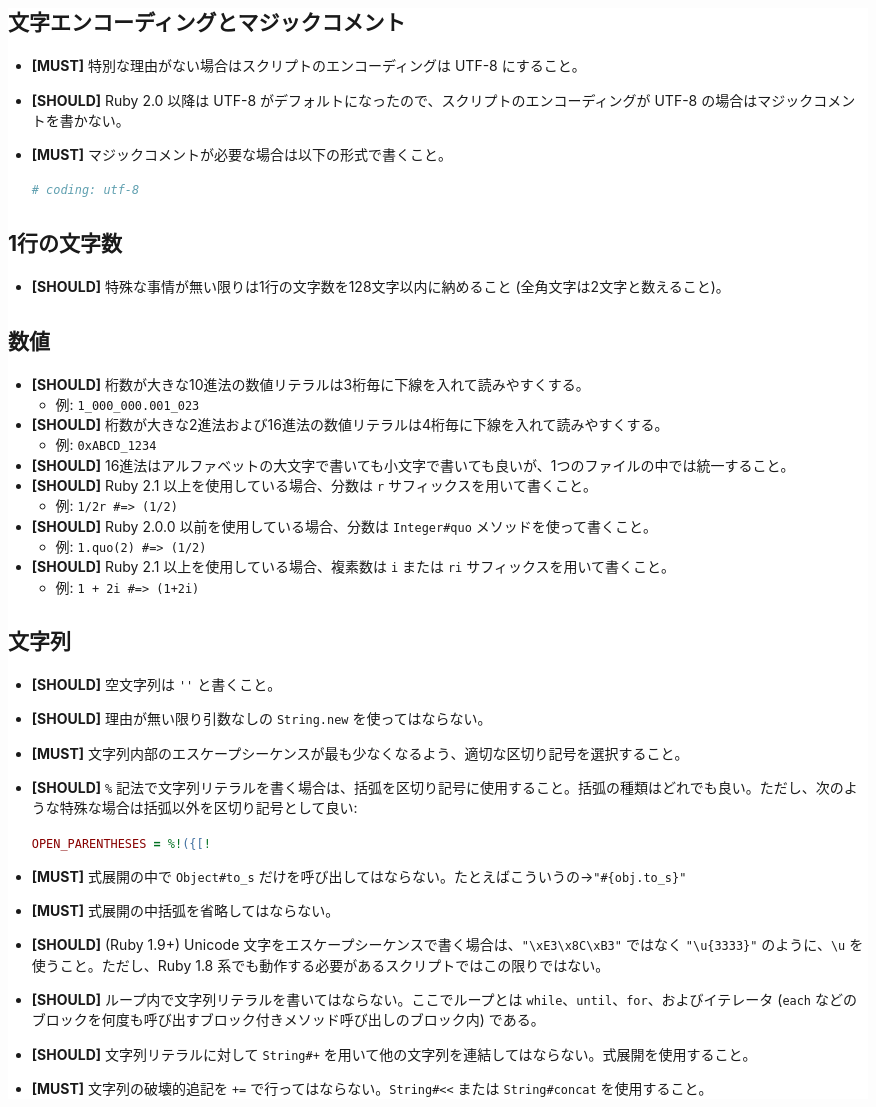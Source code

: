 <a name="character-encoding-and-magic-comments"></a>
## 文字エンコーディングとマジックコメント
- **[MUST]** 特別な理由がない場合はスクリプトのエンコーディングは UTF-8 にすること。
- **[SHOULD]** Ruby 2.0 以降は UTF-8 がデフォルトになったので、スクリプトのエンコーディングが UTF-8 の場合はマジックコメントを書かない。
- **[MUST]** マジックコメントが必要な場合は以下の形式で書くこと。

    ```ruby
    # coding: utf-8
    ```

<a name="line-columns"></a>
## 1行の文字数

- **[SHOULD]** 特殊な事情が無い限りは1行の文字数を128文字以内に納めること (全角文字は2文字と数えること)。

<a name="numbers"></a>
## 数値

- **[SHOULD]** 桁数が大きな10進法の数値リテラルは3桁毎に下線を入れて読みやすくする。
  - 例: `1_000_000.001_023`
- **[SHOULD]** 桁数が大きな2進法および16進法の数値リテラルは4桁毎に下線を入れて読みやすくする。
  - 例: `0xABCD_1234`
- **[SHOULD]** 16進法はアルファベットの大文字で書いても小文字で書いても良いが、1つのファイルの中では統一すること。
- **[SHOULD]** Ruby 2.1 以上を使用している場合、分数は `r` サフィックスを用いて書くこと。
  - 例: `1/2r #=> (1/2)`
- **[SHOULD]** Ruby 2.0.0 以前を使用している場合、分数は `Integer#quo` メソッドを使って書くこと。
  - 例: `1.quo(2) #=> (1/2)`
- **[SHOULD]** Ruby 2.1 以上を使用している場合、複素数は `i` または `ri` サフィックスを用いて書くこと。
  - 例: `1 + 2i #=> (1+2i)`

<a name="strings"></a>
## 文字列

- **[SHOULD]** 空文字列は `''` と書くこと。
- **[SHOULD]** 理由が無い限り引数なしの `String.new` を使ってはならない。
- **[MUST]** 文字列内部のエスケープシーケンスが最も少なくなるよう、適切な区切り記号を選択すること。
- **[SHOULD]** `%` 記法で文字列リテラルを書く場合は、括弧を区切り記号に使用すること。括弧の種類はどれでも良い。ただし、次のような特殊な場合は括弧以外を区切り記号として良い:

    ```ruby
    OPEN_PARENTHESES = %!({[!
    ```

- **[MUST]** 式展開の中で `Object#to_s` だけを呼び出してはならない。たとえばこういうの→`"#{obj.to_s}"`
- **[MUST]** 式展開の中括弧を省略してはならない。
- **[SHOULD]** (Ruby 1.9+) Unicode 文字をエスケープシーケンスで書く場合は、`"\xE3\x8C\xB3"` ではなく `"\u{3333}"` のように、`\u` を使うこと。ただし、Ruby 1.8 系でも動作する必要があるスクリプトではこの限りではない。
- **[SHOULD]** ループ内で文字列リテラルを書いてはならない。ここでループとは `while`、`until`、`for`、およびイテレータ (`each` などのブロックを何度も呼び出すブロック付きメソッド呼び出しのブロック内) である。
- **[SHOULD]** 文字列リテラルに対して `String#+` を用いて他の文字列を連結してはならない。式展開を使用すること。
- **[MUST]** 文字列の破壊的追記を `+=` で行ってはならない。`String#<<` または `String#concat` を使用すること。
